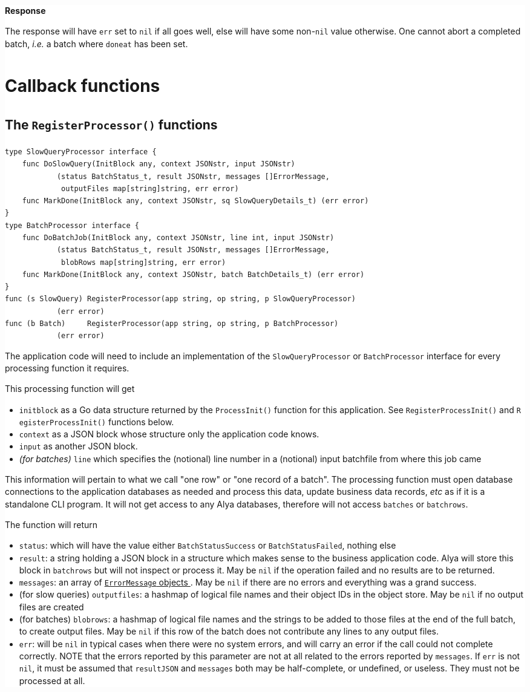 **Response**

The response will have `err` set to `nil` if all goes well, else will have some non-`nil` value otherwise. One cannot abort a completed batch, *i.e.* a batch where `doneat` has been set.

# Callback functions

## The `RegisterProcessor()` functions

``` golang
type SlowQueryProcessor interface {
    func DoSlowQuery(InitBlock any, context JSONstr, input JSONstr)
            (status BatchStatus_t, result JSONstr, messages []ErrorMessage,
             outputFiles map[string]string, err error)
    func MarkDone(InitBlock any, context JSONstr, sq SlowQueryDetails_t) (err error)
}
type BatchProcessor interface {
    func DoBatchJob(InitBlock any, context JSONstr, line int, input JSONstr)
            (status BatchStatus_t, result JSONstr, messages []ErrorMessage,
             blobRows map[string]string, err error)
    func MarkDone(InitBlock any, context JSONstr, batch BatchDetails_t) (err error)
}
func (s SlowQuery) RegisterProcessor(app string, op string, p SlowQueryProcessor)
            (err error)
func (b Batch)     RegisterProcessor(app string, op string, p BatchProcessor)
            (err error)
```
The application code will need to include an implementation of the `SlowQueryProcessor` or `BatchProcessor` interface for every processing function it requires.

This processing function will get
* `initblock` as a Go data structure returned by the `ProcessInit()` function for this application. See `RegisterProcessInit()` and `RegisterProcessInit()` functions below.
* `context` as a JSON block whose structure only the application code knows.
* `input` as another JSON block.
* *(for batches)* `line` which specifies the (notional) line number in a (notional) input batchfile from where this job came

This information will pertain to what we call "one row" or "one record of a batch". The processing function must open database connections to the application databases as needed and process this data, update business data records, *etc* as if it is a standalone CLI program. It will not get access to any Alya databases, therefore will not access `batches` or `batchrows`.

The function will return
* `status`: which will have the value either `BatchStatusSuccess` or `BatchStatusFailed`, nothing else
* `result`: a string holding a JSON block in a structure which makes sense to the business application code. Alya will store this block in `batchrows` but will not inspect or process it. May be `nil` if the operation failed and no results are to be returned.
* `messages`: an array of [`ErrorMessage` objects ](https://github.com/remiges-tech/alya/blob/a27d7e210496da22ef824dd9062b0e4a664d05ac/wscutils/wscutils.go#L43). May be `nil` if there are no errors and everything was a grand success.
* (for slow queries) `outputfiles`: a hashmap of logical file names and their object IDs in the object store. May be `nil` if no output files are created
* (for batches) `blobrows`: a hashmap of logical file names and the strings to be added to those files at the end of the full batch, to create output files. May be `nil` if this row of the batch does not contribute any lines to any output files.
* `err`: will be `nil` in typical cases when there were no system errors, and will carry an error if the call could not complete correctly. NOTE that the errors reported by this parameter are not at all related to the errors reported by `messages`. If `err` is not `nil`, it must be assumed that `resultJSON` and `messages` both may be half-complete, or undefined, or useless. They must not be processed at all.
